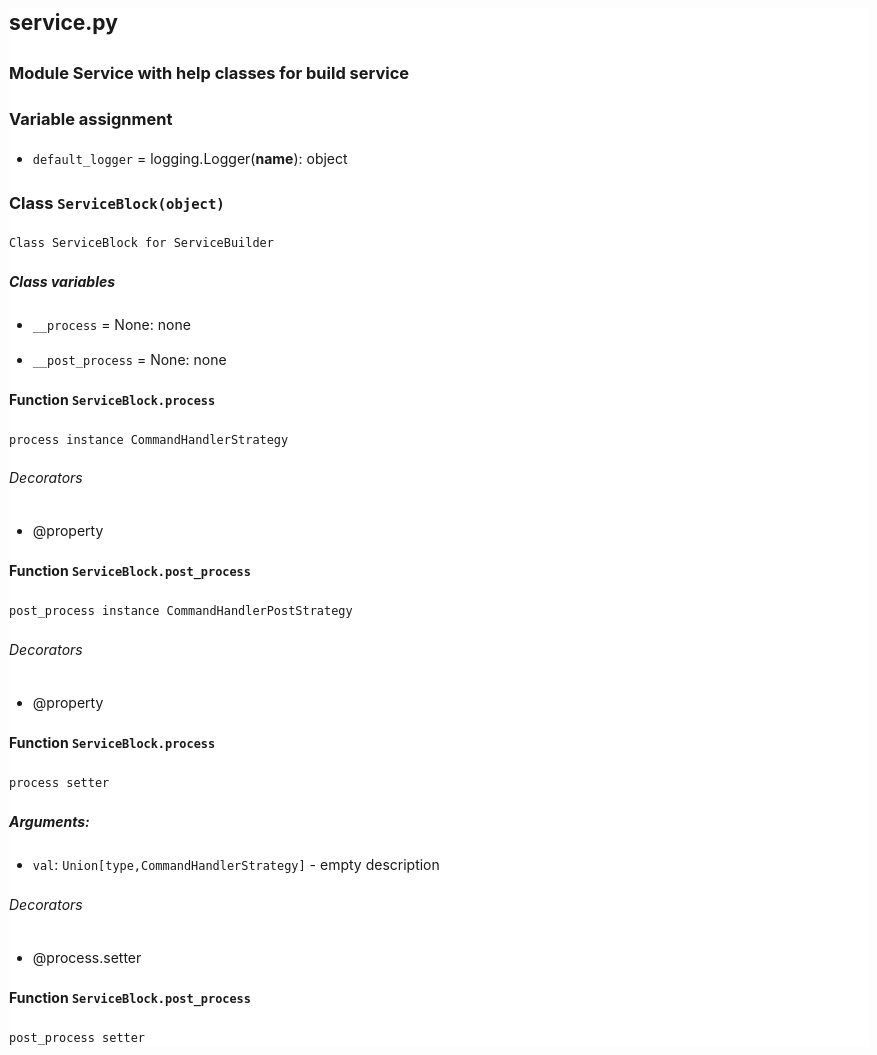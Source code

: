 ## service.py

### Module Service with help classes for build service

### Variable assignment

+ `default_logger` = logging.Logger(__name__): object

### Class  `ServiceBlock(object)`

`Class ServiceBlock for ServiceBuilder`

##### Class variables

+ `__process` = None: none

+ `__post_process` = None: none

#### Function `ServiceBlock.process`

 ``` 
 process instance CommandHandlerStrategy 
 ```

###### Decorators

+ @property

#### Function `ServiceBlock.post_process`

 ``` 
 post_process instance CommandHandlerPostStrategy 
 ```

###### Decorators

+ @property

#### Function `ServiceBlock.process`

 ``` 
 process setter 
 ```

##### **Arguments**:

 + `val`: `Union[type,CommandHandlerStrategy]` - empty description

###### Decorators

+ @process.setter

#### Function `ServiceBlock.post_process`

 ``` 
 post_process setter 
 ```
